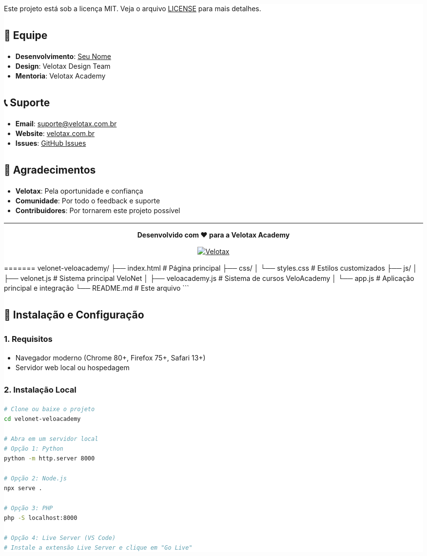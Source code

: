 Este projeto está sob a licença MIT. Veja o arquivo [LICENSE](LICENSE) para mais detalhes.

## 👥 Equipe

- **Desenvolvimento**: [Seu Nome](https://github.com/seu-usuario)
- **Design**: Velotax Design Team
- **Mentoria**: Velotax Academy

## 📞 Suporte

- **Email**: suporte@velotax.com.br
- **Website**: [velotax.com.br](https://velotax.com.br)
- **Issues**: [GitHub Issues](https://github.com/seu-usuario/velotax-academy/issues)

## 🎉 Agradecimentos

- **Velotax**: Pela oportunidade e confiança
- **Comunidade**: Por todo o feedback e suporte
- **Contribuidores**: Por tornarem este projeto possível

---

<div align="center">

**Desenvolvido com ❤️ para a Velotax Academy**

[![Velotax](https://img.shields.io/badge/Velotax-Academy-667eea?style=for-the-badge&logo=graduation-cap)](https://velotax.com.br)

</div>
=======
velonet-veloacademy/
├── index.html              # Página principal
├── css/
│   └── styles.css         # Estilos customizados
├── js/
│   ├── velonet.js         # Sistema principal VeloNet
│   ├── veloacademy.js     # Sistema de cursos VeloAcademy
│   └── app.js             # Aplicação principal e integração
└── README.md              # Este arquivo
```

## 🚀 Instalação e Configuração

### 1. Requisitos
- Navegador moderno (Chrome 80+, Firefox 75+, Safari 13+)
- Servidor web local ou hospedagem

### 2. Instalação Local
```bash
# Clone ou baixe o projeto
cd velonet-veloacademy

# Abra em um servidor local
# Opção 1: Python
python -m http.server 8000

# Opção 2: Node.js
npx serve .

# Opção 3: PHP
php -S localhost:8000

# Opção 4: Live Server (VS Code)
# Instale a extensão Live Server e clique em "Go Live"
```